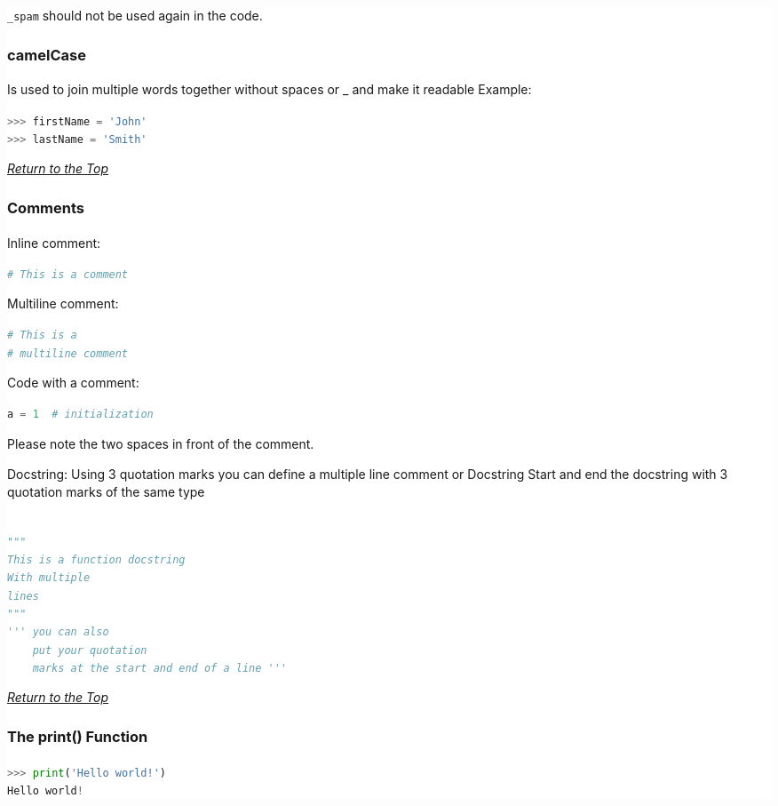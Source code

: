 `_spam` should not be used again in the code.
### camelCase
Is used to join multiple words together without spaces or _ and make it readable
Example:
```python
>>> firstName = 'John'
>>> lastName = 'Smith'
```

[_Return to the Top_](#python-cheatsheet)

### Comments

Inline comment:

```python
# This is a comment
```

Multiline comment:

```Python
# This is a
# multiline comment
```

Code with a comment:

```python
a = 1  # initialization
```

Please note the two spaces in front of the comment.

Docstring:
Using 3 quotation marks you can define a multiple line comment or Docstring
Start and end the docstring with 3 quotation marks of the same type

```python

"""
This is a function docstring
With multiple
lines
"""
''' you can also
    put your quotation
    marks at the start and end of a line '''
```

[_Return to the Top_](#python-cheatsheet)

### The print() Function

```python
>>> print('Hello world!')
Hello world!
```
